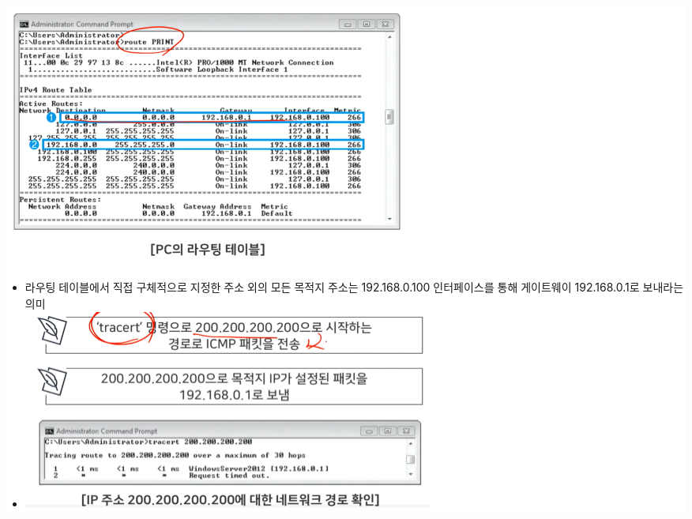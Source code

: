 <img src="1강_네트워크의_이해.assets/image-20220830162318216.png" alt="image-20220830162318216" style="zoom:50%;" />

- 라우팅 테이블에서 직접 구체적으로 지정한 주소 외의 모든 목적지 주소는 192.168.0.100 인터페이스를 통해 게이트웨이 192.168.0.1로 보내라는 의미
- <img src="1강_네트워크의_이해.assets/image-20220830162402918.png" alt="image-20220830162402918" style="zoom:50%;" />